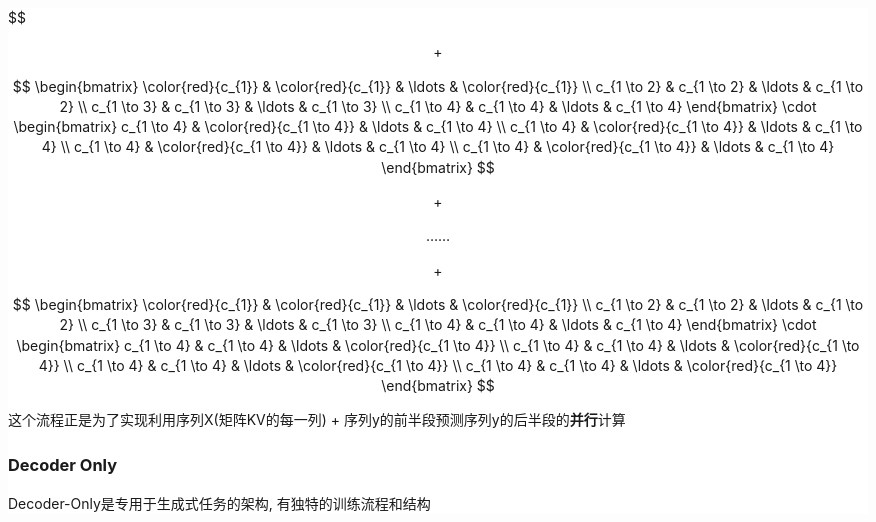 $$

$$ + $$

$$
\begin{bmatrix}
\color{red}{c_{1}} & \color{red}{c_{1}} & \ldots & \color{red}{c_{1}} \\
c_{1 \to 2} & c_{1 \to 2} & \ldots & c_{1 \to 2} \\
c_{1 \to 3} & c_{1 \to 3} & \ldots & c_{1 \to 3} \\
c_{1 \to 4} & c_{1 \to 4} & \ldots & c_{1 \to 4}
\end{bmatrix} \cdot
\begin{bmatrix}
c_{1 \to 4} & \color{red}{c_{1 \to 4}} & \ldots & c_{1 \to 4} \\
c_{1 \to 4} & \color{red}{c_{1 \to 4}} & \ldots & c_{1 \to 4} \\
c_{1 \to 4} & \color{red}{c_{1 \to 4}} & \ldots & c_{1 \to 4} \\
c_{1 \to 4} & \color{red}{c_{1 \to 4}} & \ldots & c_{1 \to 4}
\end{bmatrix}
$$

$$ + $$

$$ …… $$

$$ + $$

$$
\begin{bmatrix}
\color{red}{c_{1}} & \color{red}{c_{1}} & \ldots & \color{red}{c_{1}} \\
c_{1 \to 2} & c_{1 \to 2} & \ldots & c_{1 \to 2} \\
c_{1 \to 3} & c_{1 \to 3} & \ldots & c_{1 \to 3} \\
c_{1 \to 4} & c_{1 \to 4} & \ldots & c_{1 \to 4}
\end{bmatrix} \cdot
\begin{bmatrix}
c_{1 \to 4} & c_{1 \to 4} & \ldots & \color{red}{c_{1 \to 4}} \\
c_{1 \to 4} & c_{1 \to 4} & \ldots & \color{red}{c_{1 \to 4}} \\
c_{1 \to 4} & c_{1 \to 4} & \ldots & \color{red}{c_{1 \to 4}} \\
c_{1 \to 4} & c_{1 \to 4} & \ldots & \color{red}{c_{1 \to 4}}
\end{bmatrix}
$$

这个流程正是为了实现利用序列X(矩阵KV的每一列) + 序列y的前半段预测序列y的后半段的**并行**计算



### Decoder Only
Decoder-Only是专用于生成式任务的架构, 有独特的训练流程和结构
